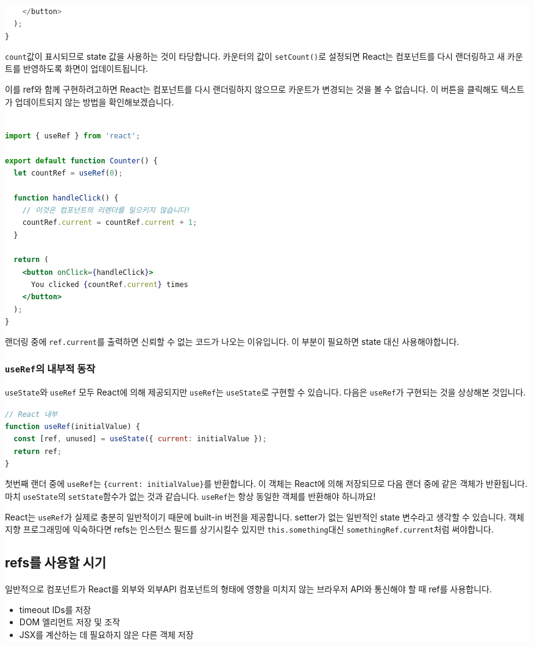 ```jsx
    </button>
  );
}
```

`count`값이 표시되므로 state 값을 사용하는 것이 타당합니다. 카운터의 값이 `setCount()`로 설정되면 React는 컴포넌트를 다시 랜더링하고 새 카운트를 반영하도록 화면이 업데이트됩니다.

이를 ref와 함께 구현하려고하면 React는 컴포넌트를 다시 랜더링하지 않으므로 카운트가 변경되는 것을 볼 수 없습니다. 이 버튼을 클릭해도 텍스트가 업데이트되지 않는 방법을 확인해보겠습니다.

```jsx

import { useRef } from 'react';

export default function Counter() {
  let countRef = useRef(0);

  function handleClick() {
    // 이것은 컴포넌트의 리렌더를 일으키지 않습니다!
    countRef.current = countRef.current + 1;
  }

  return (
    <button onClick={handleClick}>
      You clicked {countRef.current} times
    </button>
  );
}
```
랜더링 중에 `ref.current`를 출력하면 신뢰할 수 없는 코드가 나오는 이유입니다. 이 부분이 필요하면 state 대신 사용해야합니다.

### `useRef`의 내부적 동작

`useState`와 `useRef` 모두 React에 의해 제공되지만 `useRef`는 `useState`로 구현할 수 있습니다. 다음은 `useRef`가 구현되는 것을 상상해본 것입니다.

```jsx
// React 내부
function useRef(initialValue) {
  const [ref, unused] = useState({ current: initialValue });
  return ref;
}
```
첫번째 랜더 중에 `useRef`는 `{current: initialValue}`를 반환합니다. 이 객체는 React에 의해 저장되므로 다음 랜더 중에 같은 객체가 반환됩니다. 마치 `useState`의 `setState`함수가 없는 것과 같습니다. `useRef`는 항상 동일한 객체를 반환해야 하니까요!

React는 `useRef`가 실제로 충분히 일반적이기 때문에 built-in 버전을 제공합니다. setter가 없는 일반적인 state 변수라고 생각할 수 있습니다. 객체 지향 프로그래밍에 익숙하다면 refs는 인스턴스 필드를 상기시킬수 있지만 `this.something`대신 `somethingRef.current`처럼 써야합니다.

## refs를 사용할 시기

일반적으로 컴포넌트가 React를 외부와 외부API 컴포넌트의 형태에 영향을 미치지 않는 브라우저 API와 통신해야 할 때 ref를 사용합니다.
- timeout IDs를 저장
- DOM 엘리먼트 저장 및 조작
- JSX를 계산하는 데 필요하지 않은 다른 객체 저장
